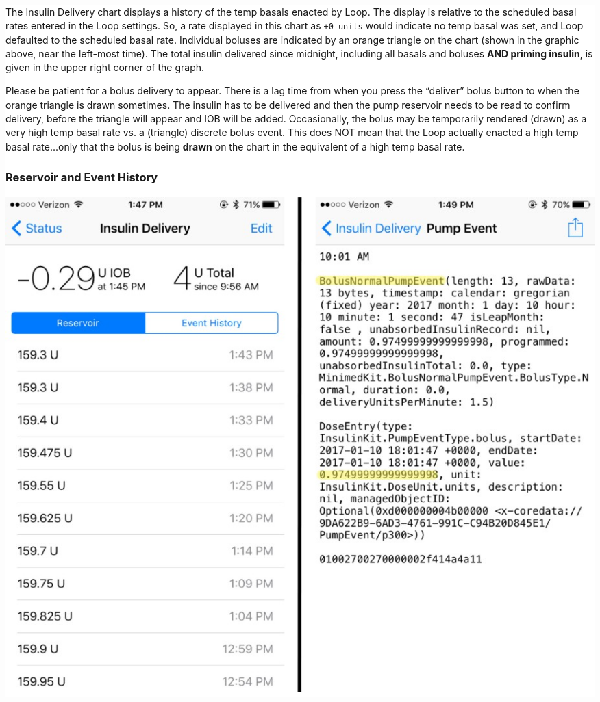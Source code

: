 The Insulin Delivery chart displays a history of the temp basals enacted by Loop.  The display is relative to the scheduled basal rates entered in the Loop settings.  So, a rate displayed in this chart as `+0 units` would indicate no temp basal was set, and Loop defaulted to the scheduled basal rate.  Individual boluses are indicated by an orange triangle on the chart (shown in the graphic above, near the left-most time).  The total insulin delivered since midnight, including all basals and boluses **AND priming insulin**, is given in the upper right corner of the graph.

Please be patient for a bolus delivery to appear.  There is a lag time from when you press the “deliver” bolus button to when the orange triangle is drawn sometimes.  The insulin has to be delivered and then the pump reservoir needs to be read to confirm delivery, before the triangle will appear and IOB will be added.  Occasionally, the bolus may be temporarily rendered (drawn) as a very high temp basal rate vs. a (triangle) discrete bolus event.  This does NOT mean that the Loop actually enacted a high temp basal rate...only that the bolus is being **drawn** on the chart in the equivalent of a high temp basal rate.

### Reservoir and Event History

![img/insulin_hidden.jpg](img/insulin_hidden.jpg)
